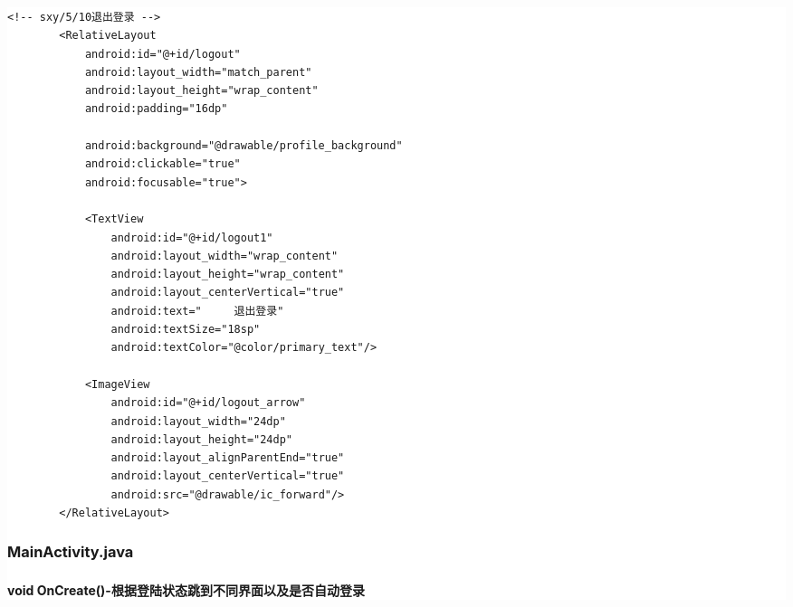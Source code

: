 ```
<!-- sxy/5/10退出登录 -->
        <RelativeLayout
            android:id="@+id/logout"
            android:layout_width="match_parent"
            android:layout_height="wrap_content"
            android:padding="16dp"

            android:background="@drawable/profile_background"
            android:clickable="true"
            android:focusable="true">

            <TextView
                android:id="@+id/logout1"
                android:layout_width="wrap_content"
                android:layout_height="wrap_content"
                android:layout_centerVertical="true"
                android:text="     退出登录"
                android:textSize="18sp"
                android:textColor="@color/primary_text"/>

            <ImageView
                android:id="@+id/logout_arrow"
                android:layout_width="24dp"
                android:layout_height="24dp"
                android:layout_alignParentEnd="true"
                android:layout_centerVertical="true"
                android:src="@drawable/ic_forward"/>
        </RelativeLayout>
```

### MainActivity.java

#### void OnCreate()-根据登陆状态跳到不同界面以及是否自动登录
